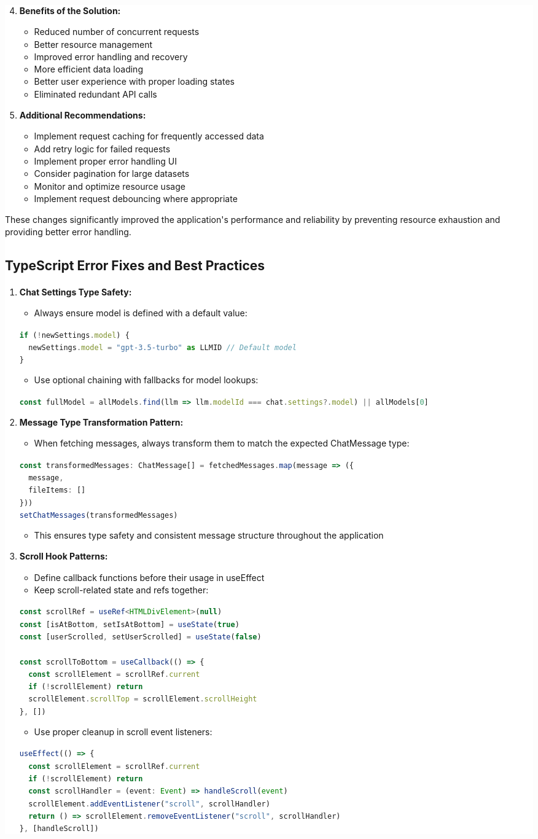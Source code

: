 4. **Benefits of the Solution:**
   - Reduced number of concurrent requests
   - Better resource management
   - Improved error handling and recovery
   - More efficient data loading
   - Better user experience with proper loading states
   - Eliminated redundant API calls

5. **Additional Recommendations:**
   - Implement request caching for frequently accessed data
   - Add retry logic for failed requests
   - Implement proper error handling UI
   - Consider pagination for large datasets
   - Monitor and optimize resource usage
   - Implement request debouncing where appropriate

These changes significantly improved the application's performance and reliability by preventing resource exhaustion and providing better error handling.

## TypeScript Error Fixes and Best Practices

1. **Chat Settings Type Safety:**
   - Always ensure model is defined with a default value:
   ```typescript
   if (!newSettings.model) {
     newSettings.model = "gpt-3.5-turbo" as LLMID // Default model
   }
   ```
   - Use optional chaining with fallbacks for model lookups:
   ```typescript
   const fullModel = allModels.find(llm => llm.modelId === chat.settings?.model) || allModels[0]
   ```

2. **Message Type Transformation Pattern:**
   - When fetching messages, always transform them to match the expected ChatMessage type:
   ```typescript
   const transformedMessages: ChatMessage[] = fetchedMessages.map(message => ({
     message,
     fileItems: []
   }))
   setChatMessages(transformedMessages)
   ```
   - This ensures type safety and consistent message structure throughout the application

3. **Scroll Hook Patterns:**
   - Define callback functions before their usage in useEffect
   - Keep scroll-related state and refs together:
   ```typescript
   const scrollRef = useRef<HTMLDivElement>(null)
   const [isAtBottom, setIsAtBottom] = useState(true)
   const [userScrolled, setUserScrolled] = useState(false)

   const scrollToBottom = useCallback(() => {
     const scrollElement = scrollRef.current
     if (!scrollElement) return
     scrollElement.scrollTop = scrollElement.scrollHeight
   }, [])
   ```
   - Use proper cleanup in scroll event listeners:
   ```typescript
   useEffect(() => {
     const scrollElement = scrollRef.current
     if (!scrollElement) return
     const scrollHandler = (event: Event) => handleScroll(event)
     scrollElement.addEventListener("scroll", scrollHandler)
     return () => scrollElement.removeEventListener("scroll", scrollHandler)
   }, [handleScroll])
   ```